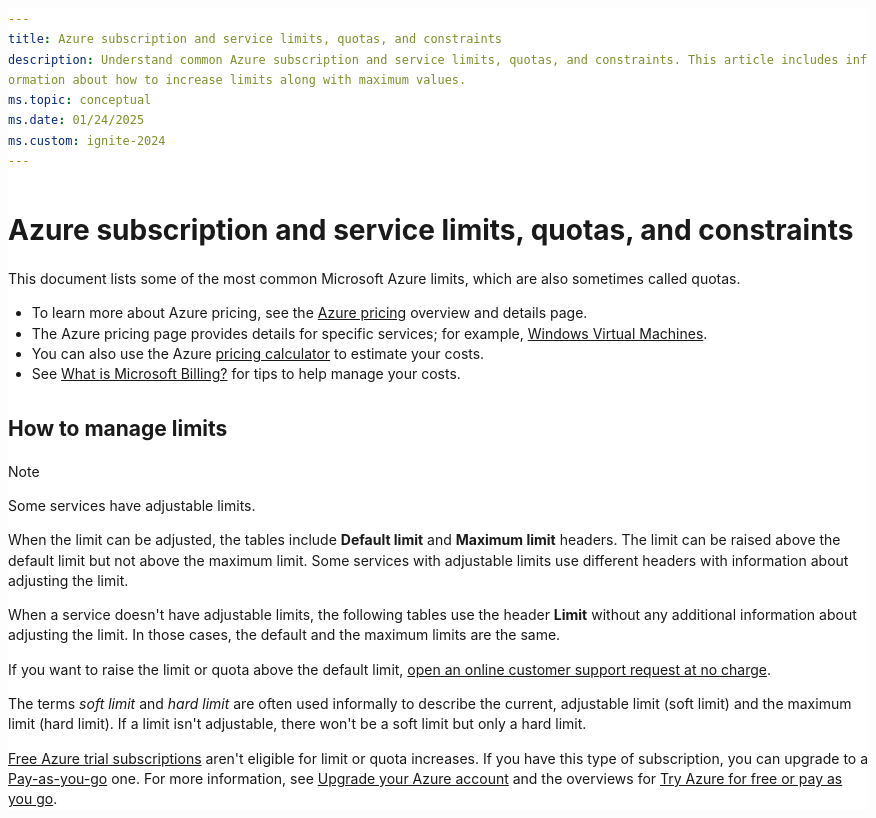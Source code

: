 ```yaml
---
title: Azure subscription and service limits, quotas, and constraints
description: Understand common Azure subscription and service limits, quotas, and constraints. This article includes information about how to increase limits along with maximum values.
ms.topic: conceptual
ms.date: 01/24/2025
ms.custom: ignite-2024
---
```


# Azure subscription and service limits, quotas, and constraints

This document lists some of the most common Microsoft Azure limits, which are also sometimes called quotas.

- To learn more about Azure pricing, see the [Azure pricing](https://azure.microsoft.com/pricing/) overview and details page.
- The Azure pricing page provides details for specific services; for example, [Windows Virtual Machines](https://azure.microsoft.com/pricing/details/virtual-machines/Windows/).
- You can also use the Azure [pricing calculator](https://azure.microsoft.com/pricing/calculator/) to estimate your costs.
- See [What is Microsoft Billing?](../../cost-management-billing/cost-management-billing-overview.md) for tips to help manage your costs.

## How to manage limits

> [!NOTE]
> Some services have adjustable limits.
>
> When the limit can be adjusted, the tables include **Default limit** and **Maximum limit** headers. The limit can be raised above the default limit but not above the maximum limit. Some services with adjustable limits use different headers with information about adjusting the limit.
>
> When a service doesn't have adjustable limits, the following tables use the header **Limit** without any additional information about adjusting the limit. In those cases, the default and the maximum limits are the same.
>
> If you want to raise the limit or quota above the default limit, [open an online customer support request at no charge](../templates/error-resource-quota.md#solution).
>
> The terms *soft limit* and *hard limit* are often used informally to describe the current, adjustable limit (soft limit) and the maximum limit (hard limit). If a limit isn't adjustable, there won't be a soft limit but only a hard limit.
>

[Free Azure trial subscriptions](https://azure.microsoft.com/offers/ms-azr-0044p) aren't eligible for limit or quota increases. If you have this type of subscription, you can upgrade to a [Pay-as-you-go](https://azure.microsoft.com/offers/ms-azr-0003p/) one. For more information, see [Upgrade your Azure account](../../cost-management-billing/manage/upgrade-azure-subscription.md) and the overviews for [Try Azure for free or pay as you go](https://azure.microsoft.com/free/free-account-faq).
